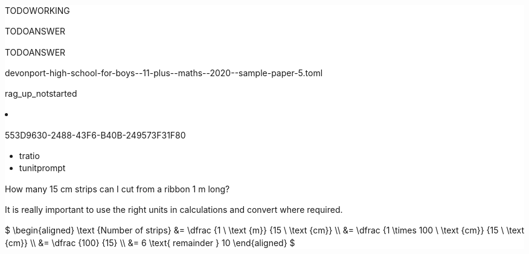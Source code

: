 </div>
<div class='working'>

TODOWORKING

</div>
</div>
<div class='answers'>
<div class='answer'>

TODOANSWER

</div>
<div class='answer'>

TODOANSWER

</div>
</div>

<div class='papername'>
<p>devonport-high-school-for-boys--11-plus--maths--2020--sample-paper-5.toml</p>
</div>
<div class='rag'>
<p>rag_up_notstarted</p>
</div>
</div>
</li>
<li>
<div class='question_envelope rag_nj_g1 question'>
<div class='uuid'>
<p>553D9630-2488-43F6-B40B-249573F31F80</p>
</div>
<div class='topics'>
<ul>
<li>
tratio
</li>
<li>
tunitprompt
</li>
</ul>
</div>
<div class='question question'>

How many $15\ \text{cm}$ strips can I cut from a ribbon $1\ \text{m}$ long?

</div>
<div class='workings'>
<div class='working'>

It is really important to use the right units in calculations and convert where required. 

$
\begin{aligned}
\text {Number of strips}    &=  \dfrac {1 \ \text {m}} {15 \ \text {cm}} \\\\
                            &=  \dfrac {1 \times 100 \ \text {cm}} {15 \ \text {cm}} \\\\
                            &=  \dfrac {100} {15} \\\\
                            &=  6 \text{ remainder } 10
\end{aligned}
$
